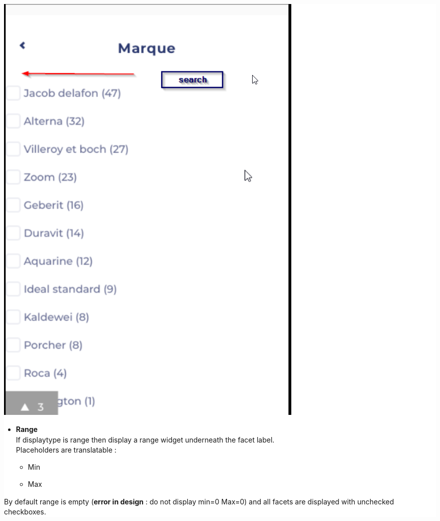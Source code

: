 ![img255](../img/img255.png)

-   **Range**  
 If displaytype is range then display a range widget underneath the
 facet label.  
 Placeholders are translatable :

	-   Min

	-   Max
  
 By default range is empty (**error in design** : do not display min=0
 Max=0) and all facets are displayed with unchecked checkboxes.
